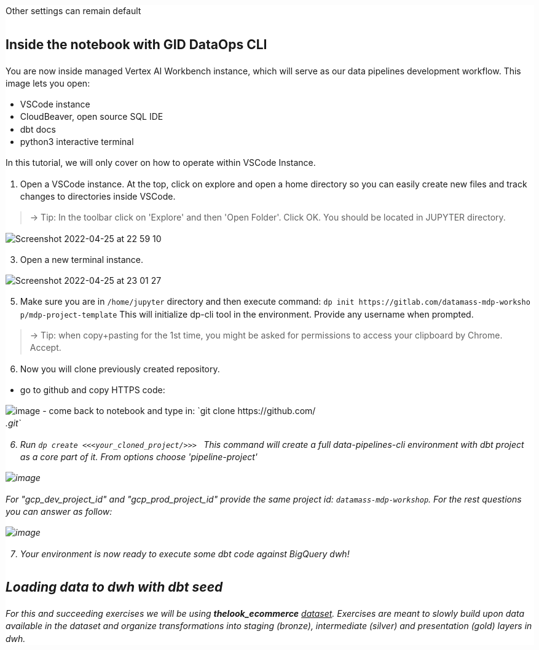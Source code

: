 Other settings can remain default



## Inside the notebook with GID DataOps CLI
You are now inside managed Vertex AI Workbench instance, which will serve as our data pipelines development workflow. This image lets you open:
- VSCode instance
- CloudBeaver, open source SQL IDE
- dbt docs
- python3 interactive terminal

In this tutorial, we will only cover on how to operate within VSCode Instance.

1. Open a VSCode instance. At the top, click on explore and open a home directory so you can easily create new files and track changes to directories inside VSCode.

>-> Tip: In the toolbar click on 'Explore' and then 'Open Folder'. Click OK. You should be located in JUPYTER directory.

![Screenshot 2022-04-25 at 22 59 10](https://user-images.githubusercontent.com/77925576/165173963-c2aaa4c9-d68b-4709-8ddf-1e1c63f79fe6.png)

3. Open a new terminal instance.

![Screenshot 2022-04-25 at 23 01 27](https://user-images.githubusercontent.com/77925576/165174292-ed5b1cc0-0516-40ec-89f9-aa6de7de833f.png)

5. Make sure you are in `/home/jupyter` directory and then execute command:
`dp init https://gitlab.com/datamass-mdp-workshop/mdp-project-template`
This will initialize dp-cli tool in the environment. Provide any username when prompted.

>-> Tip: when copy+pasting for the 1st time, you might be asked for permissions to access your clipboard by Chrome. Accept.
6. Now you will clone previously created repository.
- go to github and copy HTTPS code:
<img width="993" alt="image" src="https://user-images.githubusercontent.com/54064594/192251169-2e8e479e-020f-4298-be8a-202a5271fcfa.png">
- come back to notebook and type in: `git clone https://github.com/<address>.git`

6. Run `dp create <<<your_cloned_project/>>> `  This command will create a full data-pipelines-cli environment with dbt project as a core part of it.
From options choose 'pipeline-project'

<img height="100" alt="image" src="https://user-images.githubusercontent.com/54064594/191789935-59c8b12b-a2b0-4f64-ab67-fcd5866fa38c.png" >


For "gcp_dev_project_id" and "gcp_prod_project_id"  provide the same project id: `datamass-mdp-workshop`. For the rest questions you can answer as follow:

<img width="460" alt="image" src="https://user-images.githubusercontent.com/54064594/191799731-6399b7df-b254-44fb-9ca8-0c2009834b9b.png">

7. Your environment is now ready to execute some dbt code against BigQuery dwh!

## Loading data to dwh with dbt seed

For this and succeeding exercises we will be using **thelook_ecommerce** [dataset](https://console.cloud.google.com/marketplace/product/bigquery-public-data/thelook-ecommerce?project=gid-dataops-labs). Exercises are meant to slowly build upon data available in the dataset
and organize transformations into staging (bronze), intermediate (silver) and presentation (gold) layers in dwh.
